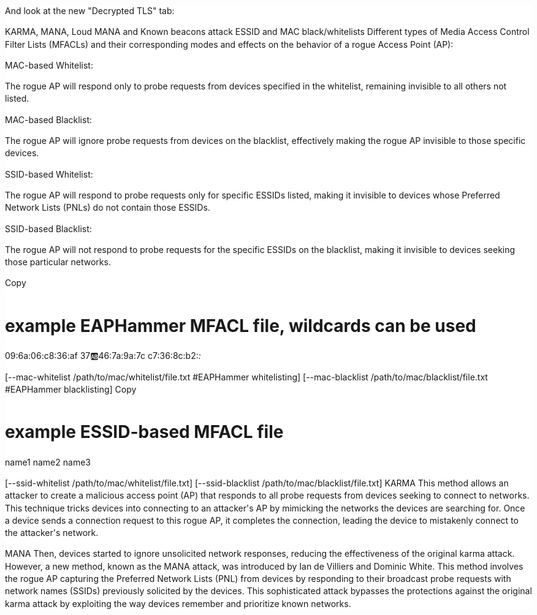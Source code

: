 And look at the new "Decrypted TLS" tab:



KARMA, MANA, Loud MANA and Known beacons attack
ESSID and MAC black/whitelists
Different types of Media Access Control Filter Lists (MFACLs) and their corresponding modes and effects on the behavior of a rogue Access Point (AP):

MAC-based Whitelist:

The rogue AP will respond only to probe requests from devices specified in the whitelist, remaining invisible to all others not listed.

MAC-based Blacklist:

The rogue AP will ignore probe requests from devices on the blacklist, effectively making the rogue AP invisible to those specific devices.

SSID-based Whitelist:

The rogue AP will respond to probe requests only for specific ESSIDs listed, making it invisible to devices whose Preferred Network Lists (PNLs) do not contain those ESSIDs.

SSID-based Blacklist:

The rogue AP will not respond to probe requests for the specific ESSIDs on the blacklist, making it invisible to devices seeking those particular networks.

Copy
# example EAPHammer MFACL file, wildcards can be used
09:6a:06:c8:36:af
37:ab:46:7a:9a:7c
c7:36:8c:b2:*:*

[--mac-whitelist /path/to/mac/whitelist/file.txt #EAPHammer whitelisting]
[--mac-blacklist /path/to/mac/blacklist/file.txt #EAPHammer blacklisting]
Copy
# example ESSID-based MFACL file
name1
name2
name3

[--ssid-whitelist /path/to/mac/whitelist/file.txt]
[--ssid-blacklist /path/to/mac/blacklist/file.txt]
KARMA
This method allows an attacker to create a malicious access point (AP) that responds to all probe requests from devices seeking to connect to networks. This technique tricks devices into connecting to an attacker's AP by mimicking the networks the devices are searching for. Once a device sends a connection request to this rogue AP, it completes the connection, leading the device to mistakenly connect to the attacker's network.

MANA
Then, devices started to ignore unsolicited network responses, reducing the effectiveness of the original karma attack. However, a new method, known as the MANA attack, was introduced by Ian de Villiers and Dominic White. This method involves the rogue AP capturing the Preferred Network Lists (PNL) from devices by responding to their broadcast probe requests with network names (SSIDs) previously solicited by the devices. This sophisticated attack bypasses the protections against the original karma attack by exploiting the way devices remember and prioritize known networks.

